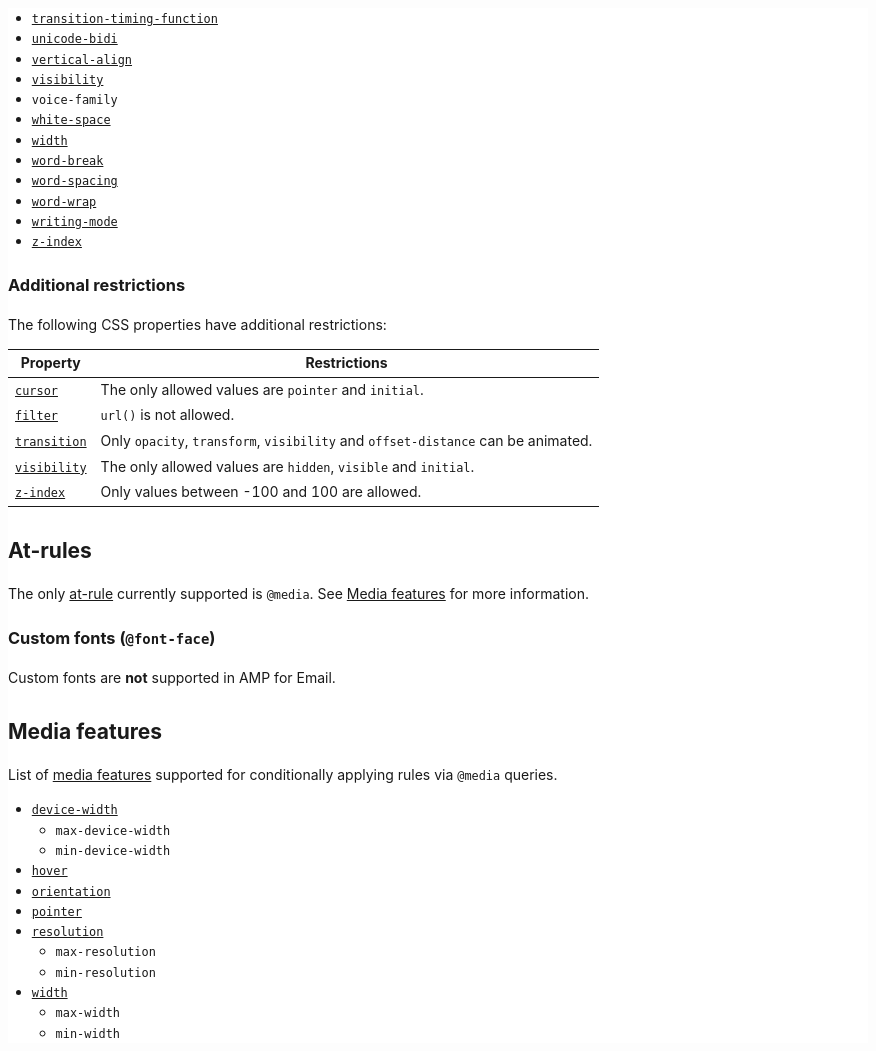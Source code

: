 *   [`transition-timing-function`](https://developer.mozilla.org/en-US/docs/Web/CSS/transition-timing-function)
*   [`unicode-bidi`](https://developer.mozilla.org/en-US/docs/Web/CSS/unicode-bidi)
*   [`vertical-align`](https://developer.mozilla.org/en-US/docs/Web/CSS/vertical-align)
*   [`visibility`](https://developer.mozilla.org/en-US/docs/Web/CSS/visibility)
*   `voice-family`
*   [`white-space`](https://developer.mozilla.org/en-US/docs/Web/CSS/white-space)
*   [`width`](https://developer.mozilla.org/en-US/docs/Web/CSS/width)
*   [`word-break`](https://developer.mozilla.org/en-US/docs/Web/CSS/word-break)
*   [`word-spacing`](https://developer.mozilla.org/en-US/docs/Web/CSS/word-spacing)
*   [`word-wrap`](https://developer.mozilla.org/en-US/docs/Web/CSS/word-wrap)
*   [`writing-mode`](https://developer.mozilla.org/en-US/docs/Web/CSS/writing-mode)
*   [`z-index`](https://developer.mozilla.org/en-US/docs/Web/CSS/z-index)

### Additional restrictions <a name="additional-restrictions"></a>

The following CSS properties have additional restrictions:

| Property | Restrictions |
| ------- | ----------- |
| [`cursor`](https://developer.mozilla.org/en-US/docs/Web/CSS/cursor) | The only allowed values are `pointer` and `initial`. |
| [`filter`](https://developer.mozilla.org/en-US/docs/Web/CSS/filter) | `url()` is not allowed. |
| [`transition`](https://developer.mozilla.org/en-US/docs/Web/CSS/transition) | Only `opacity`, `transform`, `visibility` and `offset-distance` can be animated. |
| [`visibility`](https://developer.mozilla.org/en-US/docs/Web/CSS/visibility) | The only allowed values are `hidden`, `visible` and `initial`. |
| [`z-index`](https://developer.mozilla.org/en-US/docs/Web/CSS/z-index) | Only values between -100 and 100 are allowed. |

## At-rules <a name="at-rules"></a>

The only [at-rule](https://developer.mozilla.org/en-US/docs/Web/CSS/At-rule)
currently supported is `@media`. See [Media features](#media-features) for more
information.

### Custom fonts (`@font-face`) <a name="custom-fonts-font-face"></a>

Custom fonts are **not** supported in AMP for Email.

## Media features <a name="media-features"></a>

List of [media features](https://developer.mozilla.org/en-US/docs/Web/CSS/Media_Queries/Using_media_queries#Media_features)
supported for conditionally applying rules via `@media` queries.

*   [`device-width`](https://developer.mozilla.org/en-US/docs/Web/CSS/@media/device-width)
      *   `max-device-width`
      *   `min-device-width`
*   [`hover`](https://developer.mozilla.org/en-US/docs/Web/CSS/@media/hover)
*   [`orientation`](https://developer.mozilla.org/en-US/docs/Web/CSS/@media/orientation)
*   [`pointer`](https://developer.mozilla.org/en-US/docs/Web/CSS/@media/pointer)
*   [`resolution`](https://developer.mozilla.org/en-US/docs/Web/CSS/@media/resolution)
      *   `max-resolution`
      *   `min-resolution`
*   [`width`](https://developer.mozilla.org/en-US/docs/Web/CSS/@media/width)
      *   `max-width`
      *   `min-width`
